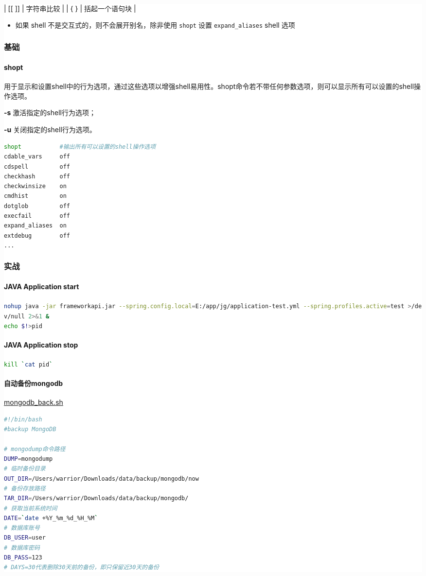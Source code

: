 | [[ ]]               | 字符串比较                               |
| { }                 | 括起一个语句块                           |

* 如果 shell 不是交互式的，则不会展开别名，除非使用 `shopt` 设置 `expand_aliases` shell 选项



### 基础

#### **shopt**

用于显示和设置shell中的行为选项，通过这些选项以增强shell易用性。shopt命令若不带任何参数选项，则可以显示所有可以设置的shell操作选项。

**-s** 激活指定的shell行为选项；

**-u** 关闭指定的shell行为选项。

```bash
shopt           #输出所有可以设置的shell操作选项
cdable_vars     off
cdspell         off
checkhash       off
checkwinsize    on
cmdhist         on
dotglob         off
execfail        off
expand_aliases  on
extdebug        off
...
```



### 实战

#### JAVA Application start

```bash
nohup java -jar frameworkapi.jar --spring.config.local=E:/app/jg/application-test.yml --spring.profiles.active=test >/dev/null 2>&1 &
echo $!>pid
```

#### JAVA Application stop
```bash 
kill `cat pid`
```

#### 自动备份mongodb
[mongodb_back.sh](assets/files/mongodb_backup.sh)

```bash
#!/bin/bash
#backup MongoDB

# mongodump命令路径
DUMP=mongodump
# 临时备份目录
OUT_DIR=/Users/warrior/Downloads/data/backup/mongodb/now
# 备份存放路径
TAR_DIR=/Users/warrior/Downloads/data/backup/mongodb/
# 获取当前系统时间
DATE=`date +%Y_%m_%d_%H_%M`
# 数据库账号
DB_USER=user
# 数据库密码
DB_PASS=123
# DAYS=30代表删除30天前的备份，即只保留近30天的备份
```
